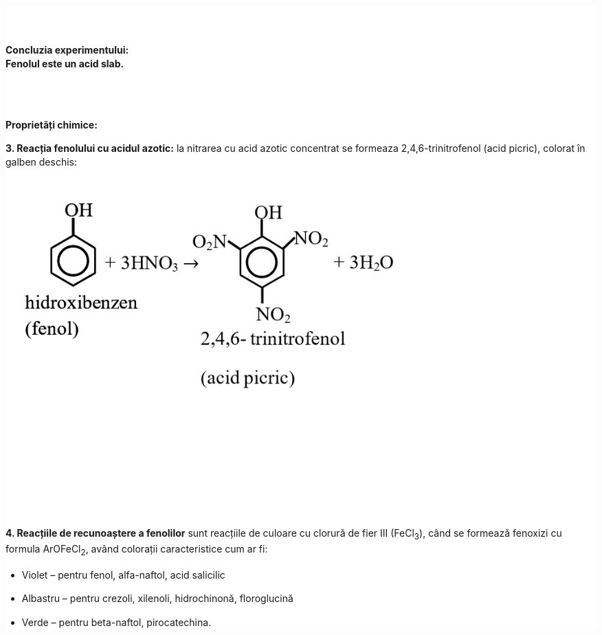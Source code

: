 

<br></br>

**Concluzia experimentului:**    
**Fenolul este un acid slab.**


</div>




<br></br>



<div class="alert alert--primary" role="alert">

**Proprietăți chimice:**

**3. Reacția fenolului cu acidul azotic:** la nitrarea cu acid azotic concentrat se formeaza 2,4,6-trinitrofenol (acid picric), colorat în galben deschis:




<Img className="img-responsive4" src="chimie/clasa11/capitolul1/I-3-2-fenoli-poza6-reactia-fenolului-cu-acidul-azotic.png" width="1000" height="336" />

<br></br>
<br></br>


<br></br>


**4. Reacțiile de recunoaștere a fenolilor** sunt reacțiile de culoare cu clorură de fier III (FeCl<sub>3</sub>), când se formează fenoxizi cu formula ArOFeCl<sub>2</sub>, având colorații caracteristice cum ar fi: 

- Violet – pentru fenol, alfa-naftol, acid salicilic

- Albastru – pentru crezoli, xilenoli, hidrochinonă, floroglucină

- Verde – pentru beta-naftol, pirocatechina.




</div>
